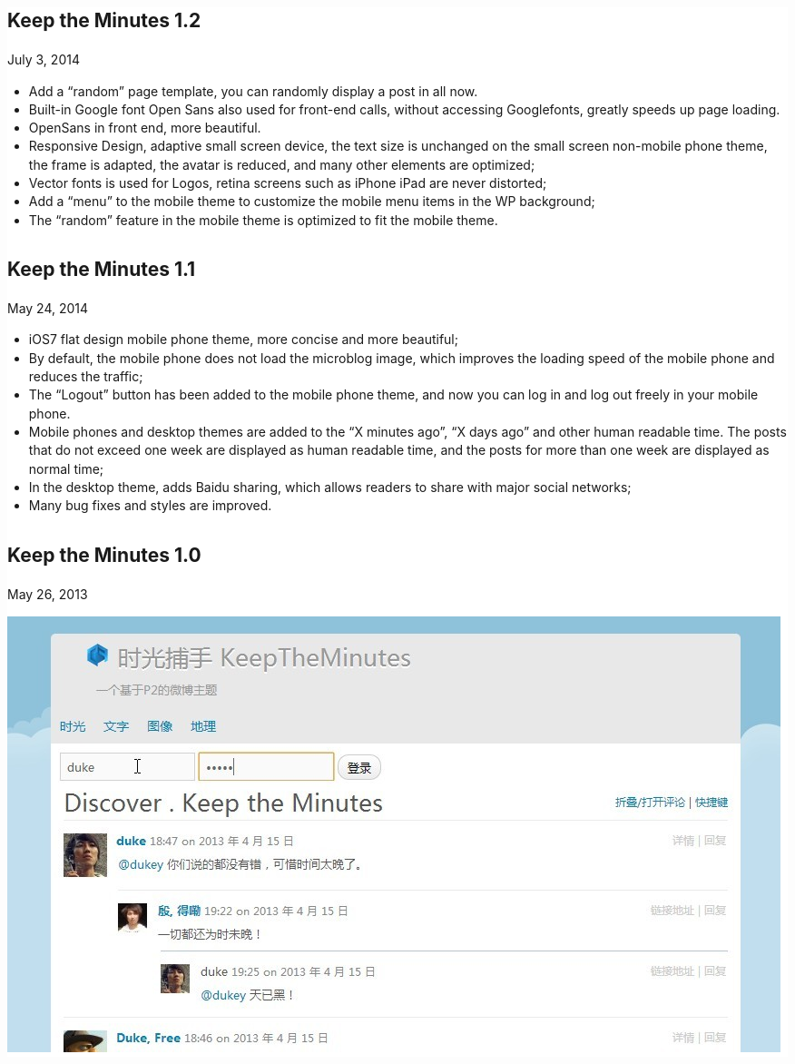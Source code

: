 

## Keep the Minutes 1.2

July 3, 2014

- Add a “random” page template, you can randomly display a post in all now.
- Built-in Google font Open Sans also used for front-end calls, without accessing Googlefonts, greatly speeds up page loading.
- OpenSans in front end, more beautiful.
- Responsive Design, adaptive small screen device, the text size is unchanged on the small screen non-mobile phone theme, the frame is adapted, the avatar is reduced, and many other elements are optimized;
- Vector fonts is used for Logos, retina screens such as iPhone iPad are never distorted;
- Add a “menu” to the mobile theme to customize the mobile menu items in the WP background;
- The “random” feature in the mobile theme is optimized to fit the mobile theme.



## Keep the Minutes 1.1

May 24, 2014

- iOS7 flat design mobile phone theme, more concise and more beautiful;
- By default, the mobile phone does not load the microblog image, which improves the loading speed of the mobile phone and reduces the traffic;
- The “Logout” button has been added to the mobile phone theme, and now you can log in and log out freely in your mobile phone.
- Mobile phones and desktop themes are added to the “X minutes ago”, “X days ago” and other human readable time. The posts that do not exceed one week are displayed as human readable time, and the posts for more than one week are displayed as normal time;
- In the desktop theme, adds Baidu sharing, which allows readers to share with major social networks;
- Many bug fixes and styles are improved.



## Keep the Minutes 1.0

May 26, 2013

![img](..\assets\ktm_1.jpg)